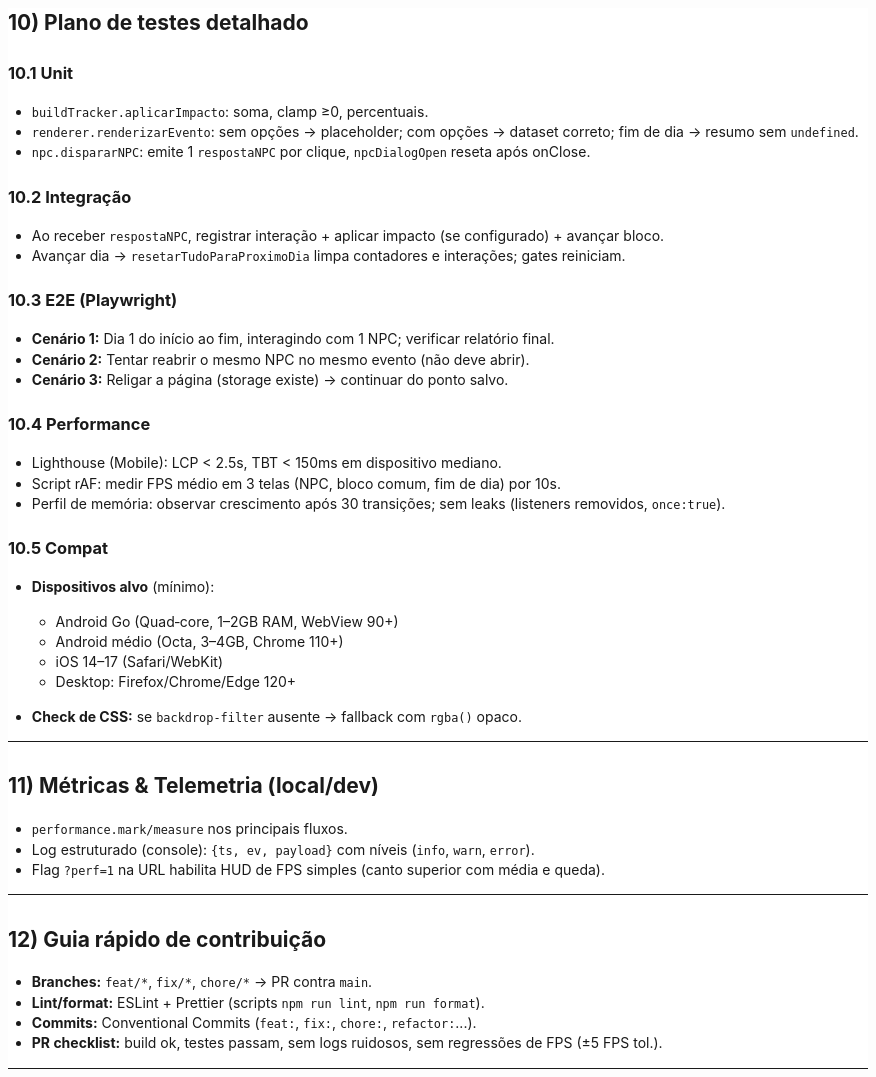 ## 10) Plano de testes detalhado

### 10.1 Unit

* `buildTracker.aplicarImpacto`: soma, clamp ≥0, percentuais.
* `renderer.renderizarEvento`: sem opções → placeholder; com opções → dataset correto; fim de dia → resumo sem `undefined`.
* `npc.dispararNPC`: emite 1 `respostaNPC` por clique, `npcDialogOpen` reseta após onClose.

### 10.2 Integração

* Ao receber `respostaNPC`, registrar interação + aplicar impacto (se configurado) + avançar bloco.
* Avançar dia → `resetarTudoParaProximoDia` limpa contadores e interações; gates reiniciam.

### 10.3 E2E (Playwright)

* **Cenário 1:** Dia 1 do início ao fim, interagindo com 1 NPC; verificar relatório final.
* **Cenário 2:** Tentar reabrir o mesmo NPC no mesmo evento (não deve abrir).
* **Cenário 3:** Religar a página (storage existe) → continuar do ponto salvo.

### 10.4 Performance

* Lighthouse (Mobile): LCP < 2.5s, TBT < 150ms em dispositivo mediano.
* Script rAF: medir FPS médio em 3 telas (NPC, bloco comum, fim de dia) por 10s.
* Perfil de memória: observar crescimento após 30 transições; sem leaks (listeners removidos, `once:true`).

### 10.5 Compat

* **Dispositivos alvo** (mínimo):

  * Android Go (Quad‑core, 1–2GB RAM, WebView 90+)
  * Android médio (Octa, 3–4GB, Chrome 110+)
  * iOS 14–17 (Safari/WebKit)
  * Desktop: Firefox/Chrome/Edge 120+
* **Check de CSS:** se `backdrop-filter` ausente → fallback com `rgba()` opaco.

---

## 11) Métricas & Telemetria (local/dev)

* `performance.mark/measure` nos principais fluxos.
* Log estruturado (console): `{ts, ev, payload}` com níveis (`info`, `warn`, `error`).
* Flag `?perf=1` na URL habilita HUD de FPS simples (canto superior com média e queda).

---

## 12) Guia rápido de contribuição

* **Branches:** `feat/*`, `fix/*`, `chore/*` → PR contra `main`.
* **Lint/format:** ESLint + Prettier (scripts `npm run lint`, `npm run format`).
* **Commits:** Conventional Commits (`feat:`, `fix:`, `chore:`, `refactor:`...).
* **PR checklist:** build ok, testes passam, sem logs ruidosos, sem regressões de FPS (±5 FPS tol.).

---